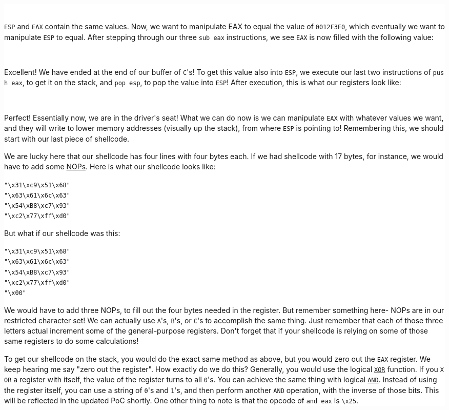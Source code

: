 <img src="{{ site.url }}{{ site.baseurl }}/images/21.png" alt="">

`ESP` and `EAX` contain the same values. Now, we want to manipulate EAX to equal the value of `0012F3F0`, which eventually we want to manipulate `ESP` to equal. After stepping through our three `sub eax` instructions, we see `EAX` is now filled with the following value:

<img src="{{ site.url }}{{ site.baseurl }}/images/22.png" alt="">

Excellent! We have ended at the end of our buffer of `C`'s! To get this value also into `ESP`, we execute our last two instructions of `push eax`, to get it on the stack, and `pop esp`, to pop the value into `ESP`! After execution, this is what our registers look like:

<img src="{{ site.url }}{{ site.baseurl }}/images/23.png" alt="">

Perfect! Essentially now, we are in the driver's seat! What we can do now is we can manipulate `EAX` with whatever values we want, and they will write to lower memory addresses (visually up the stack), from where `ESP` is pointing to! Remembering this, we should start with our last piece of shellcode.

We are lucky here that our shellcode has four lines with four bytes each. If we had shellcode with 17 bytes, for instance, we would have to add some [NOPs](https://en.wikipedia.org/wiki/NOP_(code)). Here is what our shellcode looks like:

```console
"\x31\xc9\x51\x68"
"\x63\x61\x6c\x63"
"\x54\xB8\xc7\x93"
"\xc2\x77\xff\xd0"
```

But what if our shellcode was this:

```console
"\x31\xc9\x51\x68"
"\x63\x61\x6c\x63"
"\x54\xB8\xc7\x93"
"\xc2\x77\xff\xd0"
"\x00"
```

We would have to add three NOPs, to fill out the four bytes needed in the register. But remember something here- NOPs are in our restricted character set! We can actually use `A`'s, `B`'s, or `C`'s to accomplish the same thing. Just remember that each of those three letters actual increment some of the general-purpose registers. Don't forget that if your shellcode is relying on some of those same registers to do some calculations!

To get our shellcode on the stack, you would do the exact same method as above, but you would zero out the `EAX` register. We keep hearing me say "zero out the register". How exactly do we do this? Generally, you would use the logical [`XOR`](https://accu.org/index.php/journals/1915) function. If you `XOR` a register with itself, the value of the register turns to all `0`'s. You can achieve the same thing with logical [`AND`](https://processing.org/reference/logicalAND.html). Instead of using the register itself, you can use a string of `0`'s and `1`'s, and then perform another `AND` operation, with the inverse of those bits. This will be reflected in the updated PoC shortly. One other thing to note is that the opcode of `and eax` is `\x25`.
